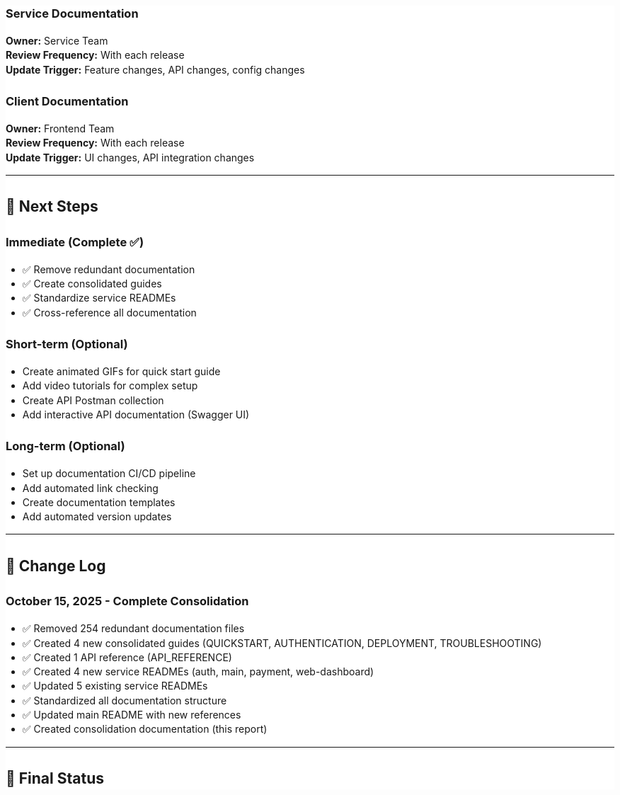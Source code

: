 ### Service Documentation
**Owner:** Service Team  
**Review Frequency:** With each release  
**Update Trigger:** Feature changes, API changes, config changes

### Client Documentation
**Owner:** Frontend Team  
**Review Frequency:** With each release  
**Update Trigger:** UI changes, API integration changes

---

## 🚀 Next Steps

### Immediate (Complete ✅)
- ✅ Remove redundant documentation
- ✅ Create consolidated guides
- ✅ Standardize service READMEs
- ✅ Cross-reference all documentation

### Short-term (Optional)
- Create animated GIFs for quick start guide
- Add video tutorials for complex setup
- Create API Postman collection
- Add interactive API documentation (Swagger UI)

### Long-term (Optional)
- Set up documentation CI/CD pipeline
- Add automated link checking
- Create documentation templates
- Add automated version updates

---

## 📝 Change Log

### October 15, 2025 - Complete Consolidation
- ✅ Removed 254 redundant documentation files
- ✅ Created 4 new consolidated guides (QUICKSTART, AUTHENTICATION, DEPLOYMENT, TROUBLESHOOTING)
- ✅ Created 1 API reference (API_REFERENCE)
- ✅ Created 4 new service READMEs (auth, main, payment, web-dashboard)
- ✅ Updated 5 existing service READMEs
- ✅ Standardized all documentation structure
- ✅ Updated main README with new references
- ✅ Created consolidation documentation (this report)

---

## 🎉 Final Status
